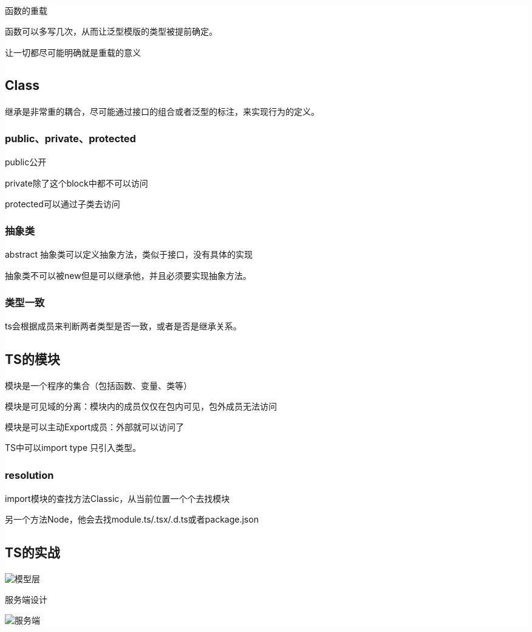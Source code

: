 函数的重载

函数可以多写几次，从而让泛型模版的类型被提前确定。

让一切都尽可能明确就是重载的意义



## Class

继承是非常重的耦合，尽可能通过接口的组合或者泛型的标注，来实现行为的定义。

### public、private、protected

public公开

private除了这个block中都不可以访问

protected可以通过子类去访问 

### 抽象类

abstract 抽象类可以定义抽象方法，类似于接口，没有具体的实现

抽象类不可以被new但是可以继承他，并且必须要实现抽象方法。

### 类型一致

ts会根据成员来判断两者类型是否一致，或者是否是继承关系。



## TS的模块

模块是一个程序的集合（包括函数、变量、类等）

模块是可见域的分离：模块内的成员仅仅在包内可见，包外成员无法访问

模块是可以主动Export成员：外部就可以访问了

TS中可以import type 只引入类型。 

### resolution

import模块的查找方法Classic，从当前位置一个个去找模块

另一个方法Node，他会去找module.ts/.tsx/.d.ts或者package.json

## TS的实战

![模型层](https://raw.githubusercontent.com/jasonk0/myImage-blog/master/imgs/花田的模型层.png)



服务端设计

![服务端](https://raw.githubusercontent.com/jasonk0/myImage-blog/master/imgs/花田服务端设计.png)
